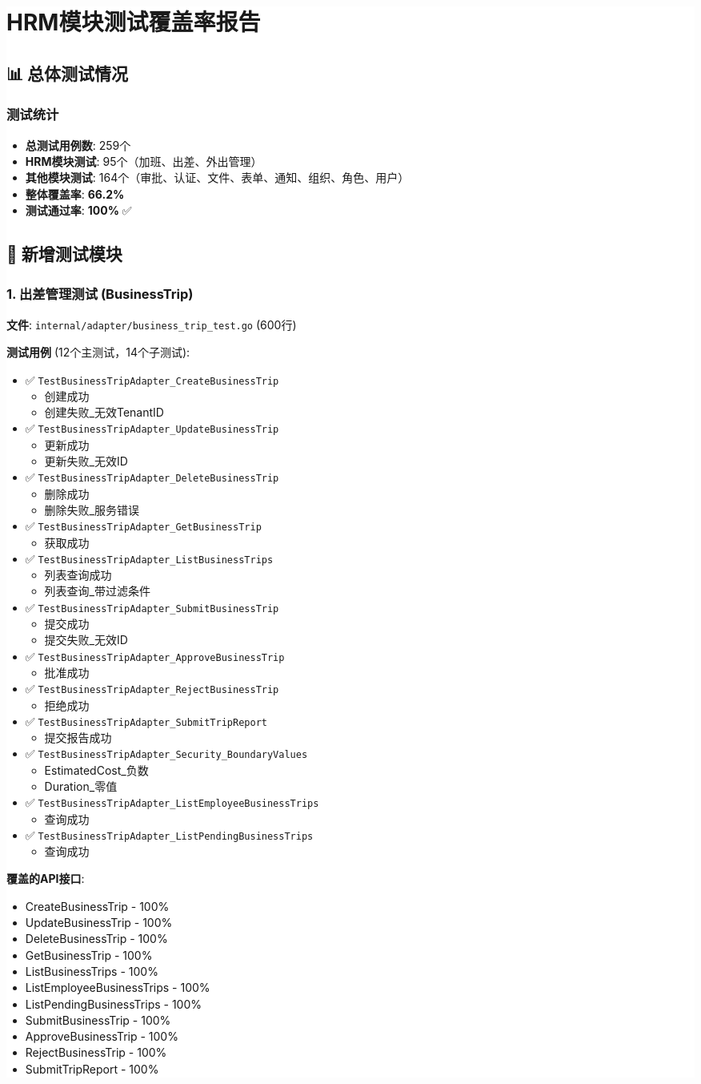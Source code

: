 # HRM模块测试覆盖率报告

## 📊 总体测试情况

### 测试统计
- **总测试用例数**: 259个
- **HRM模块测试**: 95个（加班、出差、外出管理）
- **其他模块测试**: 164个（审批、认证、文件、表单、通知、组织、角色、用户）
- **整体覆盖率**: **66.2%**
- **测试通过率**: **100%** ✅

## 🎯 新增测试模块

### 1. 出差管理测试 (BusinessTrip)
**文件**: `internal/adapter/business_trip_test.go` (600行)

**测试用例** (12个主测试，14个子测试):
- ✅ `TestBusinessTripAdapter_CreateBusinessTrip`
  - 创建成功
  - 创建失败_无效TenantID
- ✅ `TestBusinessTripAdapter_UpdateBusinessTrip`
  - 更新成功
  - 更新失败_无效ID
- ✅ `TestBusinessTripAdapter_DeleteBusinessTrip`
  - 删除成功
  - 删除失败_服务错误
- ✅ `TestBusinessTripAdapter_GetBusinessTrip`
  - 获取成功
- ✅ `TestBusinessTripAdapter_ListBusinessTrips`
  - 列表查询成功
  - 列表查询_带过滤条件
- ✅ `TestBusinessTripAdapter_SubmitBusinessTrip`
  - 提交成功
  - 提交失败_无效ID
- ✅ `TestBusinessTripAdapter_ApproveBusinessTrip`
  - 批准成功
- ✅ `TestBusinessTripAdapter_RejectBusinessTrip`
  - 拒绝成功
- ✅ `TestBusinessTripAdapter_SubmitTripReport`
  - 提交报告成功
- ✅ `TestBusinessTripAdapter_Security_BoundaryValues`
  - EstimatedCost_负数
  - Duration_零值
- ✅ `TestBusinessTripAdapter_ListEmployeeBusinessTrips`
  - 查询成功
- ✅ `TestBusinessTripAdapter_ListPendingBusinessTrips`
  - 查询成功

**覆盖的API接口**:
- CreateBusinessTrip - 100%
- UpdateBusinessTrip - 100%
- DeleteBusinessTrip - 100%
- GetBusinessTrip - 100%
- ListBusinessTrips - 100%
- ListEmployeeBusinessTrips - 100%
- ListPendingBusinessTrips - 100%
- SubmitBusinessTrip - 100%
- ApproveBusinessTrip - 100%
- RejectBusinessTrip - 100%
- SubmitTripReport - 100%
